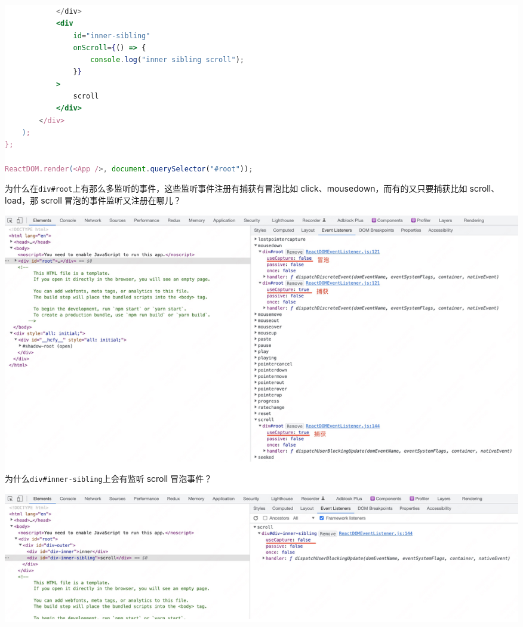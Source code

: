 ```jsx
            </div>
            <div
                id="inner-sibling"
                onScroll={() => {
                    console.log("inner sibling scroll");
                }}
            >
                scroll
            </div>
        </div>
    );
};

ReactDOM.render(<App />, document.querySelector("#root"));
```

为什么在`div#root`上有那么多监听的事件，这些监听事件注册有捕获有冒泡比如 click、mousedown，而有的又只要捕获比如 scroll、load，那 scroll 冒泡的事件监听又注册在哪儿？

![reactDivRootEvents.jpg](./assets/reactDivRootEvents.jpg)

为什么`div#inner-sibling`上会有监听 scroll 冒泡事件？

![reactEventScroll.jpg](./assets/reactEventScroll.jpg)
